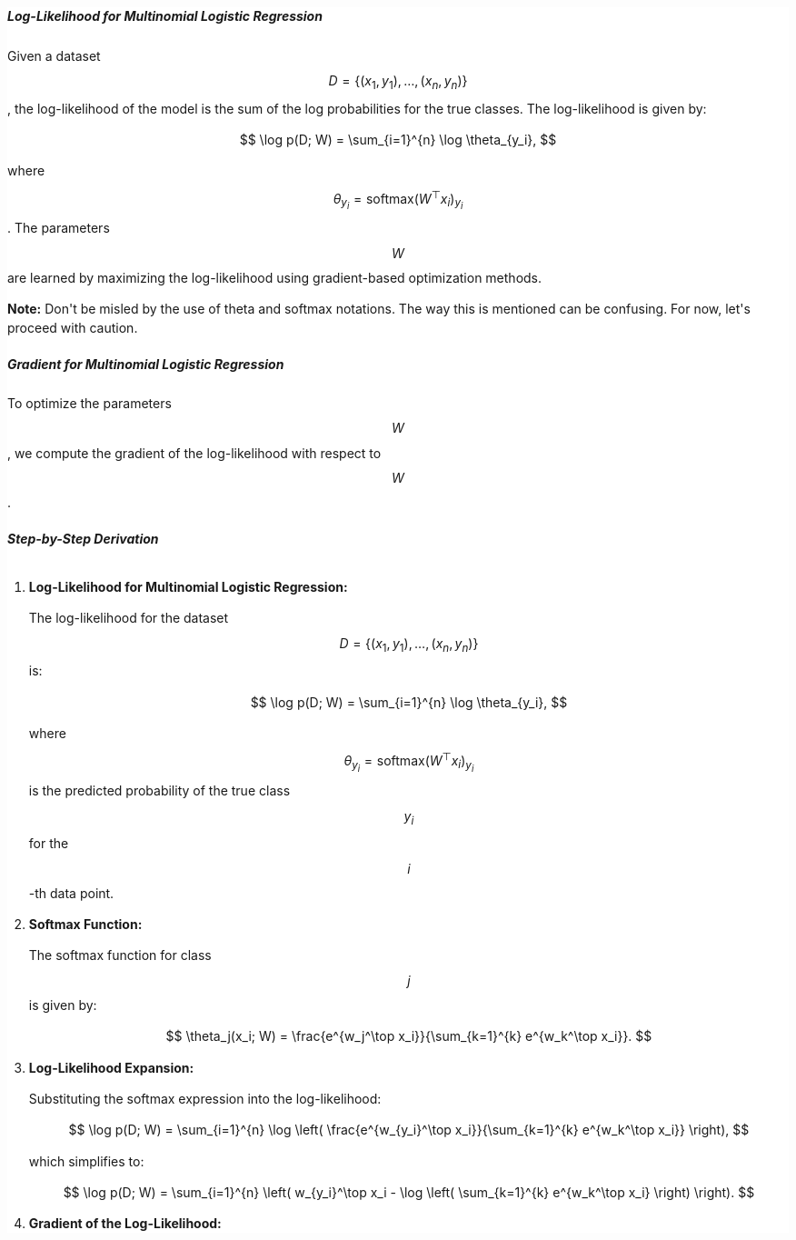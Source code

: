 ##### **Log-Likelihood for Multinomial Logistic Regression**
Given a dataset $$ D = \{(x_1, y_1), \dots, (x_n, y_n)\} $$, the log-likelihood of the model is the sum of the log probabilities for the true classes. The log-likelihood is given by:

$$
\log p(D; W) = \sum_{i=1}^{n} \log \theta_{y_i},
$$

where $$ \theta_{y_i} = \text{softmax}(W^\top x_i)_{y_i} $$. The parameters $$ W $$ are learned by maximizing the log-likelihood using gradient-based optimization methods.

**Note:** Don't be misled by the use of theta and softmax notations. The way this is mentioned can be confusing. For now, let's proceed with caution.

##### **Gradient for Multinomial Logistic Regression**

To optimize the parameters $$ W $$, we compute the gradient of the log-likelihood with respect to $$ W $$.

###### **Step-by-Step Derivation**

1. **Log-Likelihood for Multinomial Logistic Regression:**

   The log-likelihood for the dataset $$ D = \{(x_1, y_1), \dots, (x_n, y_n)\} $$ is:

   $$
   \log p(D; W) = \sum_{i=1}^{n} \log \theta_{y_i},
   $$

   where $$ \theta_{y_i} = \text{softmax}(W^\top x_i)_{y_i} $$ is the predicted probability of the true class $$ y_i $$ for the $$ i $$-th data point.

2. **Softmax Function:**

   The softmax function for class $$ j $$ is given by:

   $$
   \theta_j(x_i; W) = \frac{e^{w_j^\top x_i}}{\sum_{k=1}^{k} e^{w_k^\top x_i}}.
   $$

3. **Log-Likelihood Expansion:**

   Substituting the softmax expression into the log-likelihood:

   $$
   \log p(D; W) = \sum_{i=1}^{n} \log \left( \frac{e^{w_{y_i}^\top x_i}}{\sum_{k=1}^{k} e^{w_k^\top x_i}} \right),
   $$

   which simplifies to:

   $$
   \log p(D; W) = \sum_{i=1}^{n} \left( w_{y_i}^\top x_i - \log \left( \sum_{k=1}^{k} e^{w_k^\top x_i} \right) \right).
   $$

4. **Gradient of the Log-Likelihood:**
